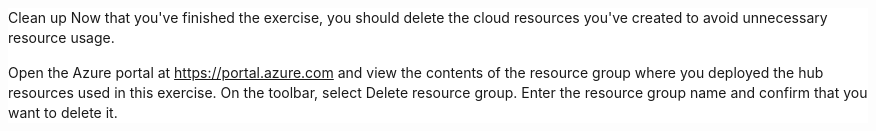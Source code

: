 Clean up
Now that you've finished the exercise, you should delete the cloud resources you've created to avoid unnecessary resource usage.

Open the Azure portal at https://portal.azure.com and view the contents of the resource group where you deployed the hub resources used in this exercise.
On the toolbar, select Delete resource group.
Enter the resource group name and confirm that you want to delete it.
